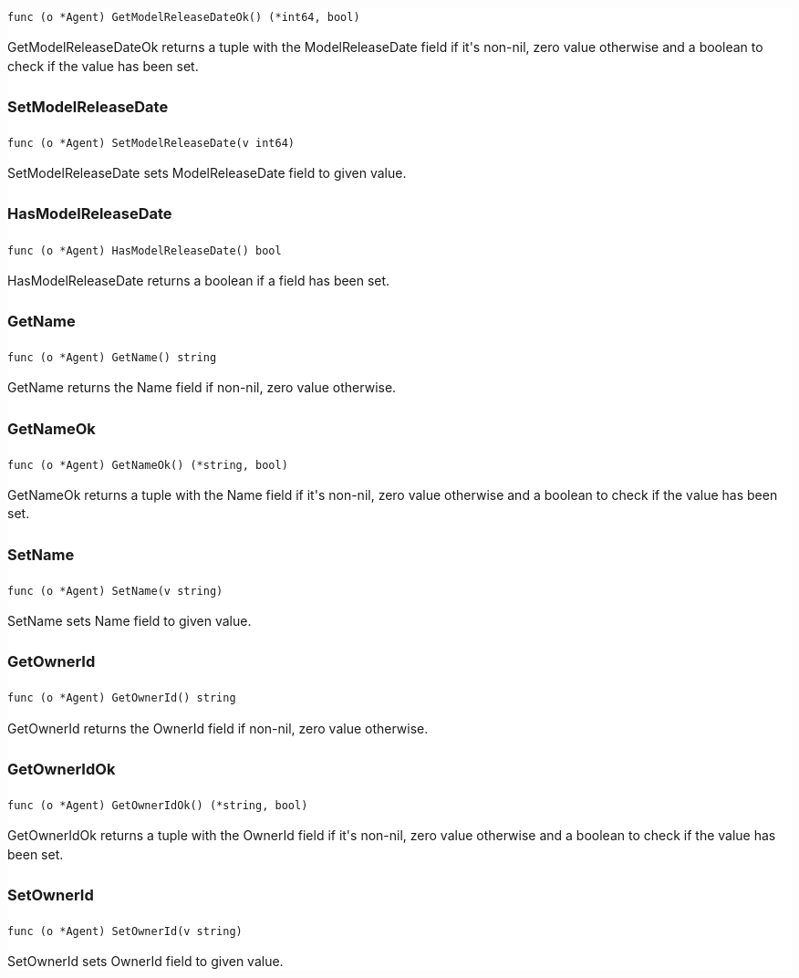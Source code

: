 `func (o *Agent) GetModelReleaseDateOk() (*int64, bool)`

GetModelReleaseDateOk returns a tuple with the ModelReleaseDate field if it's non-nil, zero value otherwise
and a boolean to check if the value has been set.

### SetModelReleaseDate

`func (o *Agent) SetModelReleaseDate(v int64)`

SetModelReleaseDate sets ModelReleaseDate field to given value.

### HasModelReleaseDate

`func (o *Agent) HasModelReleaseDate() bool`

HasModelReleaseDate returns a boolean if a field has been set.

### GetName

`func (o *Agent) GetName() string`

GetName returns the Name field if non-nil, zero value otherwise.

### GetNameOk

`func (o *Agent) GetNameOk() (*string, bool)`

GetNameOk returns a tuple with the Name field if it's non-nil, zero value otherwise
and a boolean to check if the value has been set.

### SetName

`func (o *Agent) SetName(v string)`

SetName sets Name field to given value.


### GetOwnerId

`func (o *Agent) GetOwnerId() string`

GetOwnerId returns the OwnerId field if non-nil, zero value otherwise.

### GetOwnerIdOk

`func (o *Agent) GetOwnerIdOk() (*string, bool)`

GetOwnerIdOk returns a tuple with the OwnerId field if it's non-nil, zero value otherwise
and a boolean to check if the value has been set.

### SetOwnerId

`func (o *Agent) SetOwnerId(v string)`

SetOwnerId sets OwnerId field to given value.

